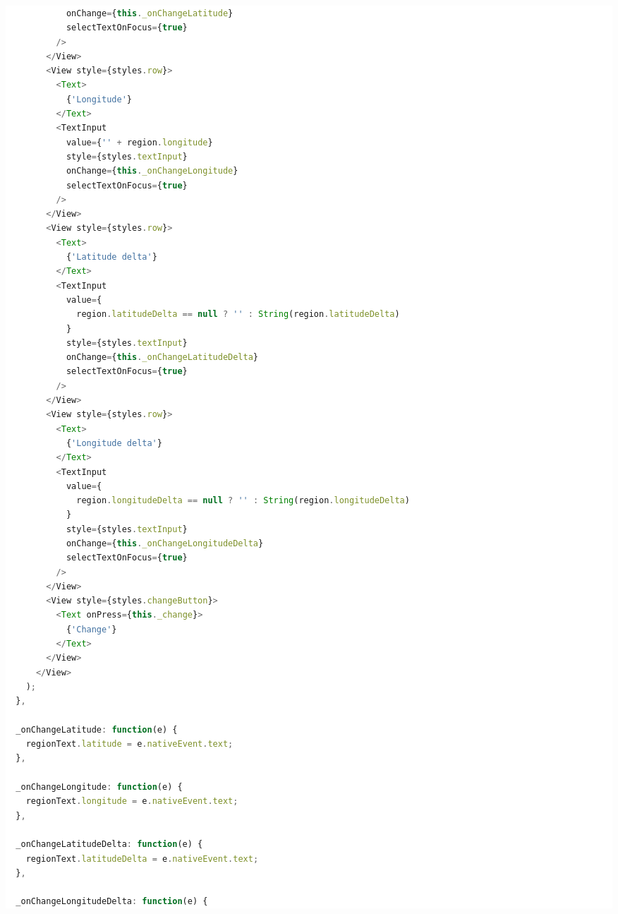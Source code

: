```javascript
            onChange={this._onChangeLatitude}
            selectTextOnFocus={true}
          />
        </View>
        <View style={styles.row}>
          <Text>
            {'Longitude'}
          </Text>
          <TextInput
            value={'' + region.longitude}
            style={styles.textInput}
            onChange={this._onChangeLongitude}
            selectTextOnFocus={true}
          />
        </View>
        <View style={styles.row}>
          <Text>
            {'Latitude delta'}
          </Text>
          <TextInput
            value={
              region.latitudeDelta == null ? '' : String(region.latitudeDelta)
            }
            style={styles.textInput}
            onChange={this._onChangeLatitudeDelta}
            selectTextOnFocus={true}
          />
        </View>
        <View style={styles.row}>
          <Text>
            {'Longitude delta'}
          </Text>
          <TextInput
            value={
              region.longitudeDelta == null ? '' : String(region.longitudeDelta)
            }
            style={styles.textInput}
            onChange={this._onChangeLongitudeDelta}
            selectTextOnFocus={true}
          />
        </View>
        <View style={styles.changeButton}>
          <Text onPress={this._change}>
            {'Change'}
          </Text>
        </View>
      </View>
    );
  },

  _onChangeLatitude: function(e) {
    regionText.latitude = e.nativeEvent.text;
  },

  _onChangeLongitude: function(e) {
    regionText.longitude = e.nativeEvent.text;
  },

  _onChangeLatitudeDelta: function(e) {
    regionText.latitudeDelta = e.nativeEvent.text;
  },

  _onChangeLongitudeDelta: function(e) {
```